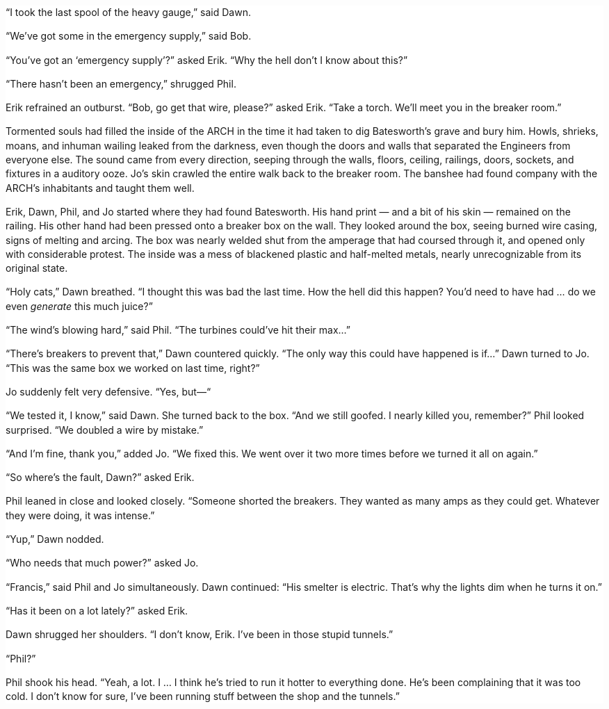 “I took the last spool of the heavy gauge,” said Dawn. 

“We’ve got some in the emergency supply,” said Bob. 

“You’ve got an ‘emergency supply’?” asked Erik. “Why the hell don’t I know about this?” 

“There hasn’t been an emergency,” shrugged Phil. 

Erik refrained an outburst. “Bob, go get that wire, please?” asked Erik. “Take a torch. We’ll meet you in the breaker room.” 

Tormented souls had filled the inside of the ARCH in the time it had taken to dig Batesworth’s grave and bury him. Howls, shrieks, moans, and inhuman wailing leaked from the darkness, even though the doors and walls that separated the Engineers from everyone else. The sound came from every direction, seeping through the walls, floors, ceiling, railings, doors, sockets, and fixtures in a auditory ooze. Jo’s skin crawled the entire walk back to the breaker room. The banshee had found company with the ARCH’s inhabitants and taught them well.

Erik, Dawn, Phil, and Jo started where they had found Batesworth. His hand print — and a bit of his skin — remained on the railing. His other hand had been pressed onto a breaker box on the wall. They looked around the box, seeing burned wire casing, signs of melting and arcing. The box was nearly welded shut from the amperage that had coursed through it, and opened only with considerable protest. The inside was a mess of blackened plastic and half-melted metals, nearly unrecognizable from its original state. 

“Holy cats,” Dawn breathed. “I thought this was bad the last time. How the hell did this happen? You’d need to have had … do we even *generate* this much juice?” 

“The wind’s blowing hard,” said Phil. “The turbines could’ve hit their max…”

“There’s breakers to prevent that,” Dawn countered quickly. “The only way this could have happened is if…” Dawn turned to Jo. “This was the same box we worked on last time, right?” 

Jo suddenly felt very defensive. “Yes, but—“

“We tested it, I know,” said Dawn. She turned back to the box. “And we still goofed. I nearly killed you, remember?” Phil looked surprised. “We doubled a wire by mistake.” 

“And I’m fine, thank you,” added Jo. “We fixed this. We went over it two more times before we turned it all on again.”  

“So where’s the fault, Dawn?” asked Erik. 

Phil leaned in close and looked closely. “Someone shorted the breakers. They wanted as many amps as they could get. Whatever they were doing, it was intense.” 

“Yup,” Dawn nodded. 

“Who needs that much power?” asked Jo. 

“Francis,” said Phil and Jo simultaneously. Dawn continued: “His smelter is electric. That’s why the lights dim when he turns it on.”

“Has it been on a lot lately?” asked Erik. 

Dawn shrugged her shoulders. “I don’t know, Erik. I’ve been in those stupid tunnels.” 

“Phil?” 

Phil shook his head. “Yeah, a lot. I … I think he’s tried to run it hotter to everything done. He’s been complaining that it was too cold. I don’t know for sure, I’ve been running stuff between the shop and the tunnels.” 
